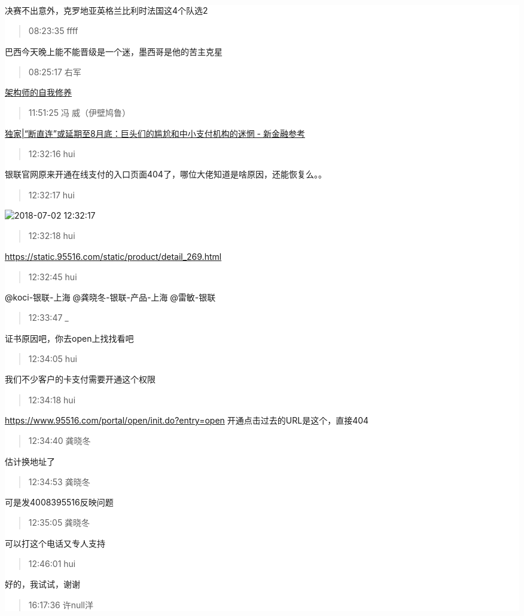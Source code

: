 决赛不出意外，克罗地亚英格兰比利时法国这4个队选2  
   
> 08:23:35  ffff  
   
巴西今天晚上能不能晋级是一个迷，墨西哥是他的苦主克星  
   
> 08:25:17  右军  
   
[架构师的自我修养](http://mp.weixin.qq.com/s?__biz=MzIxMzEzMjM5NQ==&amp;amp;amp;mid=2651029959&amp;amp;amp;idx=1&amp;amp;amp;sn=23a7b333e2b16c26df8864008effd85c&amp;amp;amp;chksm=8c4c54c3bb3bddd5bc2e8db911854539c4aea69ea3f1bd5562e0b0062e180b3ec22c0a362e5b&amp;amp;amp;mpshare=1&amp;amp;amp;scene=1&amp;amp;amp;srcid=0702iQyijJqRovRLTBOL3BAm#rd)  
   
> 11:51:25  冯 威（伊壁鸠鲁）  
   
[独家|“断直连”或延期至8月底：巨头们的尴尬和中小支付机构的迷惘 - 新金融参考](http://jinrongcankao.net/portal.php?mod=view&amp;amp;amp;aid=1913&amp;amp;amp;from=timeline&amp;amp;amp;isappinstalled=0)  
   
> 12:32:16  hui  
   
银联官网原来开通在线支付的入口页面404了，哪位大佬知道是啥原因，还能恢复么。。  
   
> 12:32:17  hui  
   
![2018-07-02 12:32:17](http://static.cocolian.cn/img/201807/20180702_123217.png) 
   
> 12:32:18  hui  
   
https://static.95516.com/static/product/detail_269.html  
   
> 12:32:45  hui  
   
@koci-银联-上海 @龚晓冬-银联-产品-上海 @雷敏-银联   
   
> 12:33:47  _  
   
证书原因吧，你去open上找找看吧  
   
> 12:34:05  hui  
   
我们不少客户的卡支付需要开通这个权限  
   
> 12:34:18  hui  
   
https://www.95516.com/portal/open/init.do?entry=open  开通点击过去的URL是这个，直接404  
   
> 12:34:40  龚晓冬  
   
估计换地址了  
   
> 12:34:53  龚晓冬  
   
可是发4008395516反映问题  
   
> 12:35:05  龚晓冬  
   
可以打这个电话又专人支持  
   
> 12:46:01  hui  
   
好的，我试试，谢谢  
   
> 16:17:36  许null洋  
   